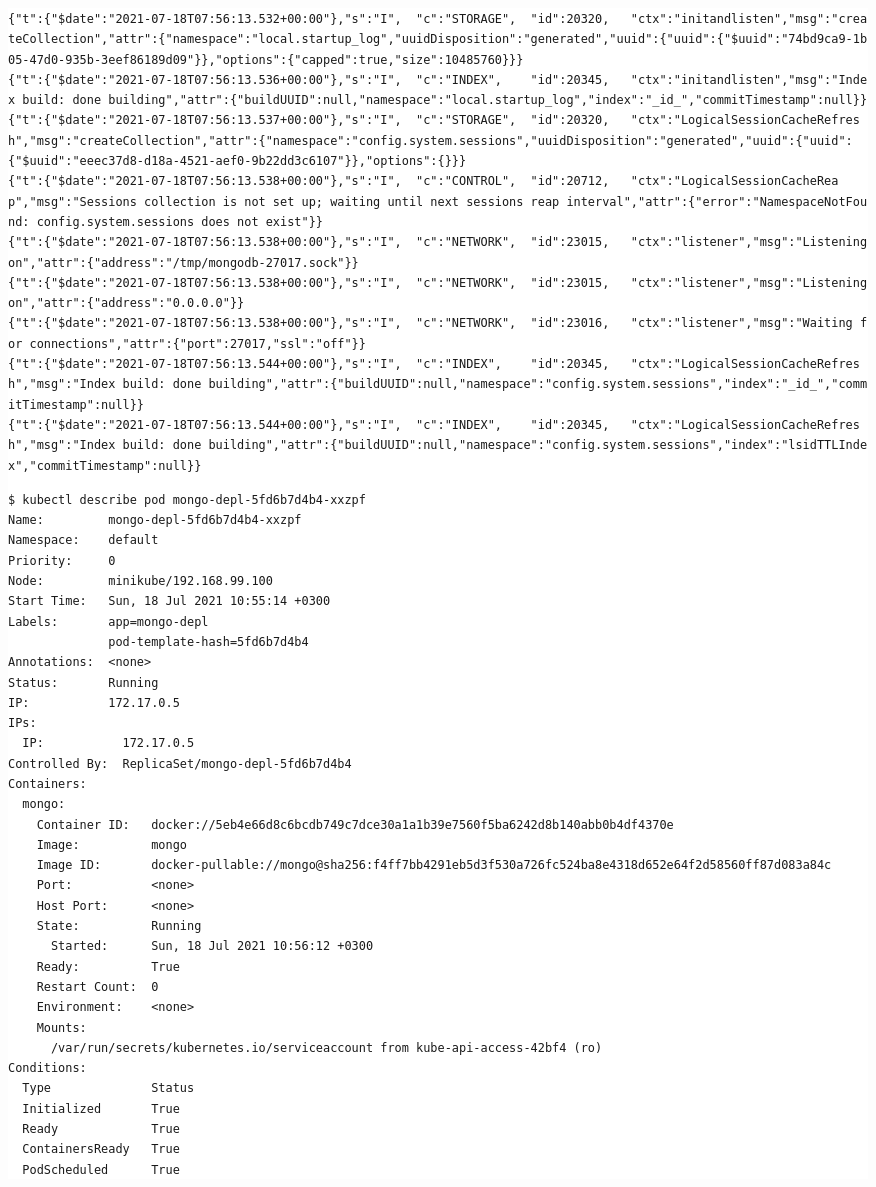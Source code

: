```
{"t":{"$date":"2021-07-18T07:56:13.532+00:00"},"s":"I",  "c":"STORAGE",  "id":20320,   "ctx":"initandlisten","msg":"createCollection","attr":{"namespace":"local.startup_log","uuidDisposition":"generated","uuid":{"uuid":{"$uuid":"74bd9ca9-1b05-47d0-935b-3eef86189d09"}},"options":{"capped":true,"size":10485760}}}
{"t":{"$date":"2021-07-18T07:56:13.536+00:00"},"s":"I",  "c":"INDEX",    "id":20345,   "ctx":"initandlisten","msg":"Index build: done building","attr":{"buildUUID":null,"namespace":"local.startup_log","index":"_id_","commitTimestamp":null}}
{"t":{"$date":"2021-07-18T07:56:13.537+00:00"},"s":"I",  "c":"STORAGE",  "id":20320,   "ctx":"LogicalSessionCacheRefresh","msg":"createCollection","attr":{"namespace":"config.system.sessions","uuidDisposition":"generated","uuid":{"uuid":{"$uuid":"eeec37d8-d18a-4521-aef0-9b22dd3c6107"}},"options":{}}}
{"t":{"$date":"2021-07-18T07:56:13.538+00:00"},"s":"I",  "c":"CONTROL",  "id":20712,   "ctx":"LogicalSessionCacheReap","msg":"Sessions collection is not set up; waiting until next sessions reap interval","attr":{"error":"NamespaceNotFound: config.system.sessions does not exist"}}
{"t":{"$date":"2021-07-18T07:56:13.538+00:00"},"s":"I",  "c":"NETWORK",  "id":23015,   "ctx":"listener","msg":"Listening on","attr":{"address":"/tmp/mongodb-27017.sock"}}
{"t":{"$date":"2021-07-18T07:56:13.538+00:00"},"s":"I",  "c":"NETWORK",  "id":23015,   "ctx":"listener","msg":"Listening on","attr":{"address":"0.0.0.0"}}
{"t":{"$date":"2021-07-18T07:56:13.538+00:00"},"s":"I",  "c":"NETWORK",  "id":23016,   "ctx":"listener","msg":"Waiting for connections","attr":{"port":27017,"ssl":"off"}}
{"t":{"$date":"2021-07-18T07:56:13.544+00:00"},"s":"I",  "c":"INDEX",    "id":20345,   "ctx":"LogicalSessionCacheRefresh","msg":"Index build: done building","attr":{"buildUUID":null,"namespace":"config.system.sessions","index":"_id_","commitTimestamp":null}}
{"t":{"$date":"2021-07-18T07:56:13.544+00:00"},"s":"I",  "c":"INDEX",    "id":20345,   "ctx":"LogicalSessionCacheRefresh","msg":"Index build: done building","attr":{"buildUUID":null,"namespace":"config.system.sessions","index":"lsidTTLIndex","commitTimestamp":null}}
```

```
$ kubectl describe pod mongo-depl-5fd6b7d4b4-xxzpf
Name:         mongo-depl-5fd6b7d4b4-xxzpf
Namespace:    default
Priority:     0
Node:         minikube/192.168.99.100
Start Time:   Sun, 18 Jul 2021 10:55:14 +0300
Labels:       app=mongo-depl
              pod-template-hash=5fd6b7d4b4
Annotations:  <none>
Status:       Running
IP:           172.17.0.5
IPs:
  IP:           172.17.0.5
Controlled By:  ReplicaSet/mongo-depl-5fd6b7d4b4
Containers:
  mongo:
    Container ID:   docker://5eb4e66d8c6bcdb749c7dce30a1a1b39e7560f5ba6242d8b140abb0b4df4370e
    Image:          mongo
    Image ID:       docker-pullable://mongo@sha256:f4ff7bb4291eb5d3f530a726fc524ba8e4318d652e64f2d58560ff87d083a84c
    Port:           <none>
    Host Port:      <none>
    State:          Running
      Started:      Sun, 18 Jul 2021 10:56:12 +0300
    Ready:          True
    Restart Count:  0
    Environment:    <none>
    Mounts:
      /var/run/secrets/kubernetes.io/serviceaccount from kube-api-access-42bf4 (ro)
Conditions:
  Type              Status
  Initialized       True
  Ready             True
  ContainersReady   True
  PodScheduled      True
```